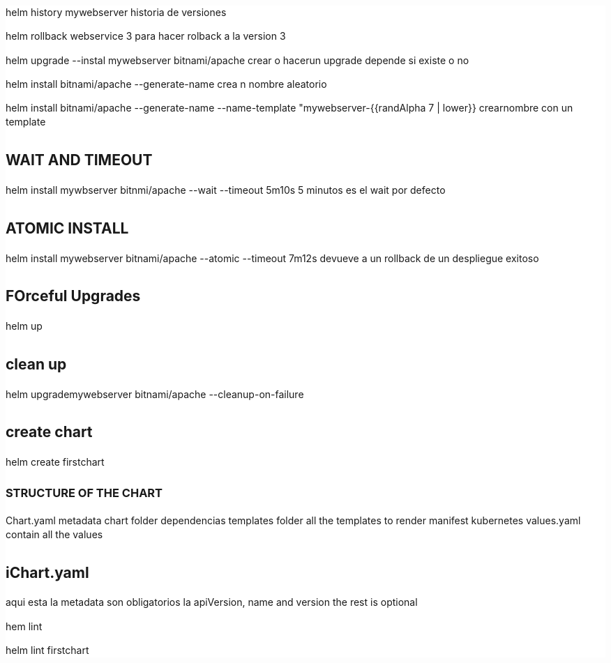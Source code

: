 helm history mywebserver historia de versiones

helm rollback webservice 3 para hacer rolback a la version 3


helm upgrade --instal mywebserver bitnami/apache  crear o hacerun upgrade depende si existe o no

helm install bitnami/apache --generate-name crea n nombre aleatorio

helm install bitnami/apache --generate-name  --name-template "mywebserver-{{randAlpha 7 | lower}} crearnombre con un template

## WAIT AND TIMEOUT

helm install mywbserver bitnmi/apache --wait --timeout 5m10s   5 minutos es el wait por defecto

## ATOMIC INSTALL

helm install mywebserver bitnami/apache --atomic --timeout 7m12s devueve a un rollback de un despliegue exitoso

## FOrceful Upgrades

helm up

## clean up

helm upgrademywebserver bitnami/apache --cleanup-on-failure

## create chart

helm create firstchart

### STRUCTURE OF THE CHART
Chart.yaml metadata
chart folder dependencias
templates folder all the templates to render manifest kubernetes
values.yaml contain all the values

## iChart.yaml

aqui esta la metadata  son obligatorios la apiVersion, name and version the rest is optional

hem lint

helm lint firstchart




